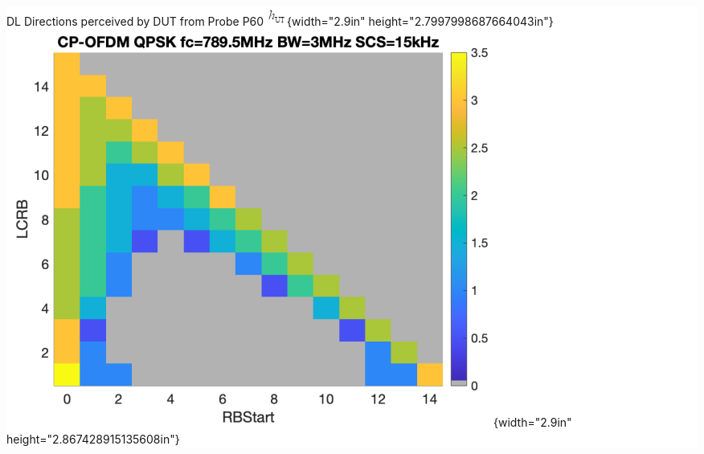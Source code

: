   DL Directions perceived by DUT from Probe P60                         ![](./media/image116.png){width="2.9in" height="2.7997998687664043in"}   ![](./media/image117.png){width="2.9in" height="2.867428915135608in"}